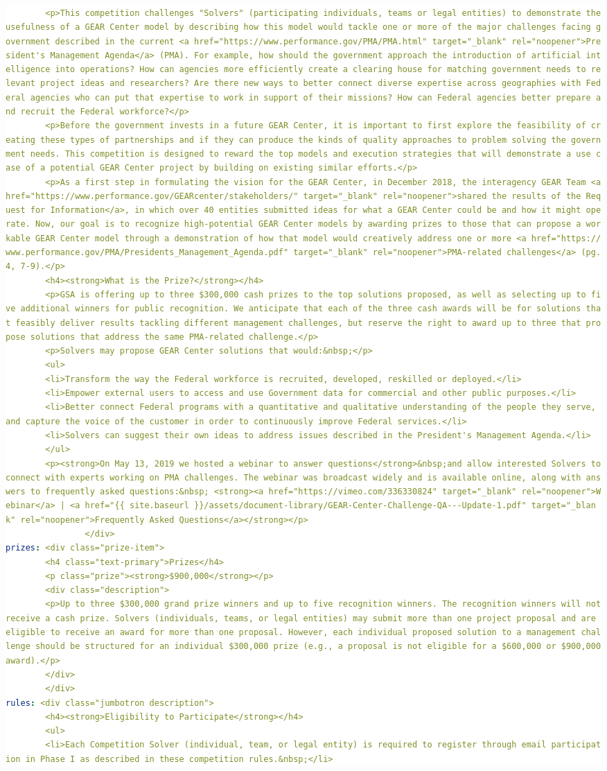 ```yaml
        <p>This competition challenges "Solvers" (participating individuals, teams or legal entities) to demonstrate the usefulness of a GEAR Center model by describing how this model would tackle one or more of the major challenges facing government described in the current <a href="https://www.performance.gov/PMA/PMA.html" target="_blank" rel="noopener">President's Management Agenda</a> (PMA). For example, how should the government approach the introduction of artificial intelligence into operations? How can agencies more efficiently create a clearing house for matching government needs to relevant project ideas and researchers? Are there new ways to better connect diverse expertise across geographies with Federal agencies who can put that expertise to work in support of their missions? How can Federal agencies better prepare and recruit the Federal workforce?</p>
        <p>Before the government invests in a future GEAR Center, it is important to first explore the feasibility of creating these types of partnerships and if they can produce the kinds of quality approaches to problem solving the government needs. This competition is designed to reward the top models and execution strategies that will demonstrate a use case of a potential GEAR Center project by building on existing similar efforts.</p>
        <p>As a first step in formulating the vision for the GEAR Center, in December 2018, the interagency GEAR Team <a href="https://www.performance.gov/GEARcenter/stakeholders/" target="_blank" rel="noopener">shared the results of the Request for Information</a>, in which over 40 entities submitted ideas for what a GEAR Center could be and how it might operate. Now, our goal is to recognize high-potential GEAR Center models by awarding prizes to those that can propose a workable GEAR Center model through a demonstration of how that model would creatively address one or more <a href="https://www.performance.gov/PMA/Presidents_Management_Agenda.pdf" target="_blank" rel="noopener">PMA-related challenges</a> (pg. 4, 7-9).</p>
        <h4><strong>What is the Prize?</strong></h4>
        <p>GSA is offering up to three $300,000 cash prizes to the top solutions proposed, as well as selecting up to five additional winners for public recognition. We anticipate that each of the three cash awards will be for solutions that feasibly deliver results tackling different management challenges, but reserve the right to award up to three that propose solutions that address the same PMA-related challenge.</p>
        <p>Solvers may propose GEAR Center solutions that would:&nbsp;</p>
        <ul>
        <li>Transform the way the Federal workforce is recruited, developed, reskilled or deployed.</li>
        <li>Empower external users to access and use Government data for commercial and other public purposes.</li>
        <li>Better connect Federal programs with a quantitative and qualitative understanding of the people they serve, and capture the voice of the customer in order to continuously improve Federal services.</li>
        <li>Solvers can suggest their own ideas to address issues described in the President's Management Agenda.</li>
        </ul>
        <p><strong>On May 13, 2019 we hosted a webinar to answer questions</strong>&nbsp;and allow interested Solvers to connect with experts working on PMA challenges. The webinar was broadcast widely and is available online, along with answers to frequently asked questions:&nbsp; <strong><a href="https://vimeo.com/336330824" target="_blank" rel="noopener">Webinar</a> | <a href="{{ site.baseurl }}/assets/document-library/GEAR-Center-Challenge-QA---Update-1.pdf" target="_blank" rel="noopener">Frequently Asked Questions</a></strong></p>
                </div>
prizes: <div class="prize-item">
        <h4 class="text-primary">Prizes</h4>
        <p class="prize"><strong>$900,000</strong></p>
        <div class="description">
        <p>Up to three $300,000 grand prize winners and up to five recognition winners. The recognition winners will not receive a cash prize. Solvers (individuals, teams, or legal entities) may submit more than one project proposal and are eligible to receive an award for more than one proposal. However, each individual proposed solution to a management challenge should be structured for an individual $300,000 prize (e.g., a proposal is not eligible for a $600,000 or $900,000 award).</p>
        </div>
        </div>
rules: <div class="jumbotron description">
        <h4><strong>Eligibility to Participate</strong></h4>
        <ul>
        <li>Each Competition Solver (individual, team, or legal entity) is required to register through email participation in Phase I as described in these competition rules.&nbsp;</li>
```